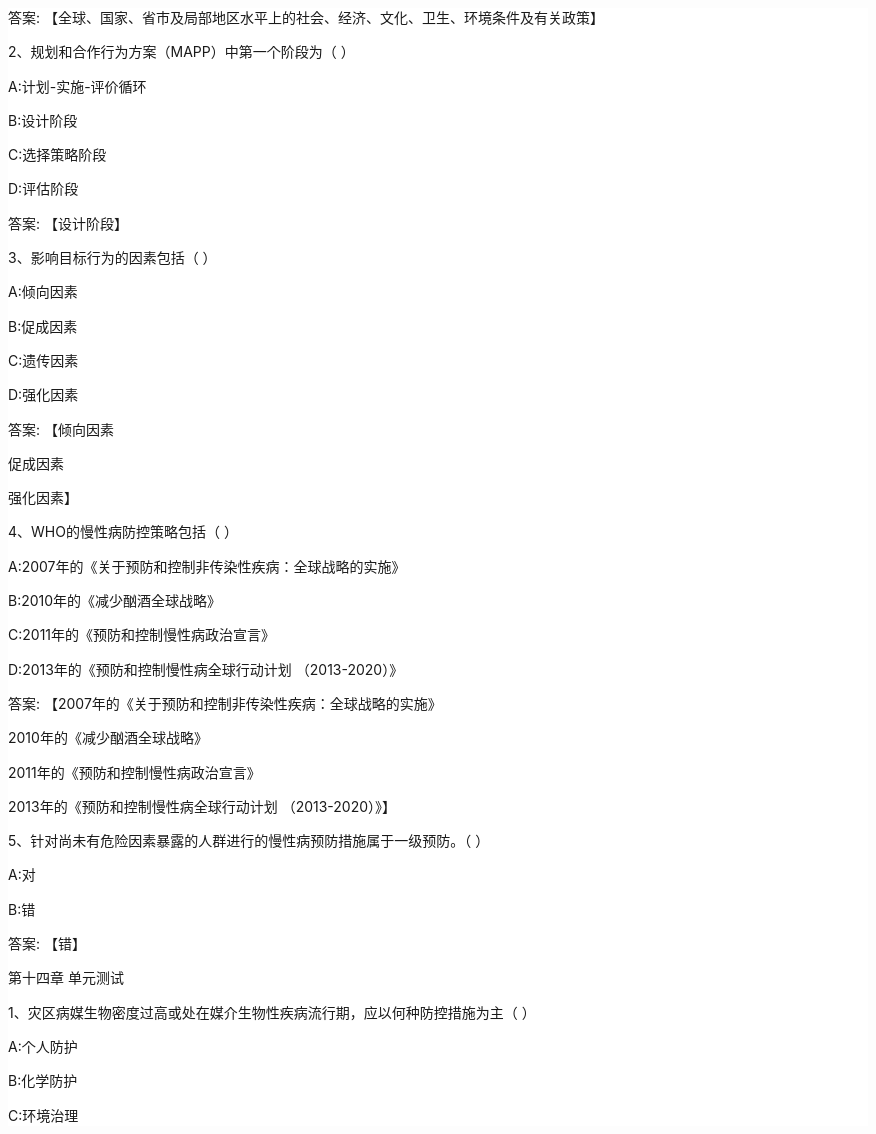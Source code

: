 答案: 【全球、国家、省市及局部地区水平上的社会、经济、文化、卫生、环境条件及有关政策】

2、规划和合作行为方案（MAPP）中第一个阶段为（ ）

A:计划-实施-评价循环

B:设计阶段

C:选择策略阶段

D:评估阶段

答案: 【设计阶段】

3、影响目标行为的因素包括（ ）

A:倾向因素

B:促成因素

C:遗传因素

D:强化因素

答案: 【倾向因素

促成因素

强化因素】

4、WHO的慢性病防控策略包括（ ）

A:2007年的《关于预防和控制非传染性疾病：全球战略的实施》

B:2010年的《减少酗酒全球战略》

C:2011年的《预防和控制慢性病政治宣言》

D:2013年的《预防和控制慢性病全球行动计划 （2013-2020）》

答案: 【2007年的《关于预防和控制非传染性疾病：全球战略的实施》

2010年的《减少酗酒全球战略》

2011年的《预防和控制慢性病政治宣言》

2013年的《预防和控制慢性病全球行动计划 （2013-2020）》】

5、针对尚未有危险因素暴露的人群进行的慢性病预防措施属于一级预防。（ ）

A:对

B:错

答案: 【错】

第十四章 单元测试

1、灾区病媒生物密度过高或处在媒介生物性疾病流行期，应以何种防控措施为主（ ）

A:个人防护

B:化学防护

C:环境治理
